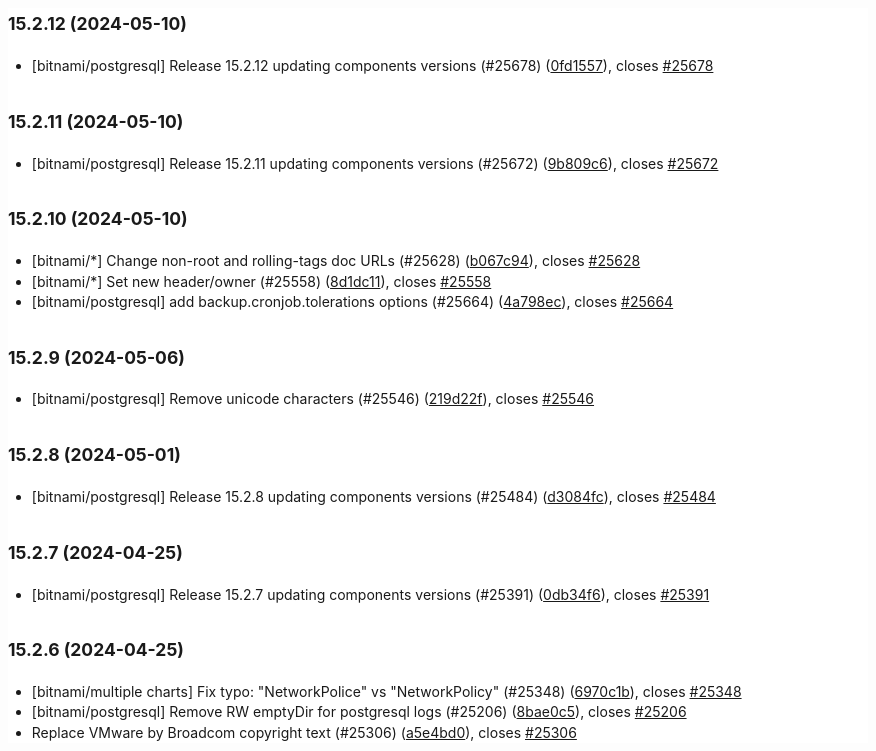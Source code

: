 ## <small>15.2.12 (2024-05-10)</small>

* [bitnami/postgresql] Release 15.2.12 updating components versions (#25678) ([0fd1557](https://github.com/bitnami/charts/commit/0fd15577a18c135b71ada7ebcd4db2bee16f3aa7)), closes [#25678](https://github.com/bitnami/charts/issues/25678)

## <small>15.2.11 (2024-05-10)</small>

* [bitnami/postgresql] Release 15.2.11 updating components versions (#25672) ([9b809c6](https://github.com/bitnami/charts/commit/9b809c6ba398109c8c3f5402363e4ee1c7c33b46)), closes [#25672](https://github.com/bitnami/charts/issues/25672)

## <small>15.2.10 (2024-05-10)</small>

* [bitnami/*] Change non-root and rolling-tags doc URLs (#25628) ([b067c94](https://github.com/bitnami/charts/commit/b067c94f6bcde427863c197fd355f0b5ba12ff5b)), closes [#25628](https://github.com/bitnami/charts/issues/25628)
* [bitnami/*] Set new header/owner (#25558) ([8d1dc11](https://github.com/bitnami/charts/commit/8d1dc11f5fb30db6fba50c43d7af59d2f79deed3)), closes [#25558](https://github.com/bitnami/charts/issues/25558)
* [bitnami/postgresql] add backup.cronjob.tolerations options (#25664) ([4a798ec](https://github.com/bitnami/charts/commit/4a798ecc98067f6af6012381da0c83068d366074)), closes [#25664](https://github.com/bitnami/charts/issues/25664)

## <small>15.2.9 (2024-05-06)</small>

* [bitnami/postgresql] Remove unicode characters (#25546) ([219d22f](https://github.com/bitnami/charts/commit/219d22f67782538a891ded326417fce8c6641577)), closes [#25546](https://github.com/bitnami/charts/issues/25546)

## <small>15.2.8 (2024-05-01)</small>

* [bitnami/postgresql] Release 15.2.8 updating components versions (#25484) ([d3084fc](https://github.com/bitnami/charts/commit/d3084fcaee1bfbc02f2564e7794944b781a31706)), closes [#25484](https://github.com/bitnami/charts/issues/25484)

## <small>15.2.7 (2024-04-25)</small>

* [bitnami/postgresql] Release 15.2.7 updating components versions (#25391) ([0db34f6](https://github.com/bitnami/charts/commit/0db34f643131878ec6d1e9e84a91272b300dd0c5)), closes [#25391](https://github.com/bitnami/charts/issues/25391)

## <small>15.2.6 (2024-04-25)</small>

* [bitnami/multiple charts] Fix typo: "NetworkPolice" vs "NetworkPolicy" (#25348) ([6970c1b](https://github.com/bitnami/charts/commit/6970c1ba245873506e73d459c6eac1e4919b778f)), closes [#25348](https://github.com/bitnami/charts/issues/25348)
* [bitnami/postgresql] Remove RW emptyDir for postgresql logs (#25206) ([8bae0c5](https://github.com/bitnami/charts/commit/8bae0c591364e80bd3ae7ae5e053a4c52be5b78f)), closes [#25206](https://github.com/bitnami/charts/issues/25206)
* Replace VMware by Broadcom copyright text (#25306) ([a5e4bd0](https://github.com/bitnami/charts/commit/a5e4bd0e35e419203793976a78d9d0a13de92c76)), closes [#25306](https://github.com/bitnami/charts/issues/25306)
